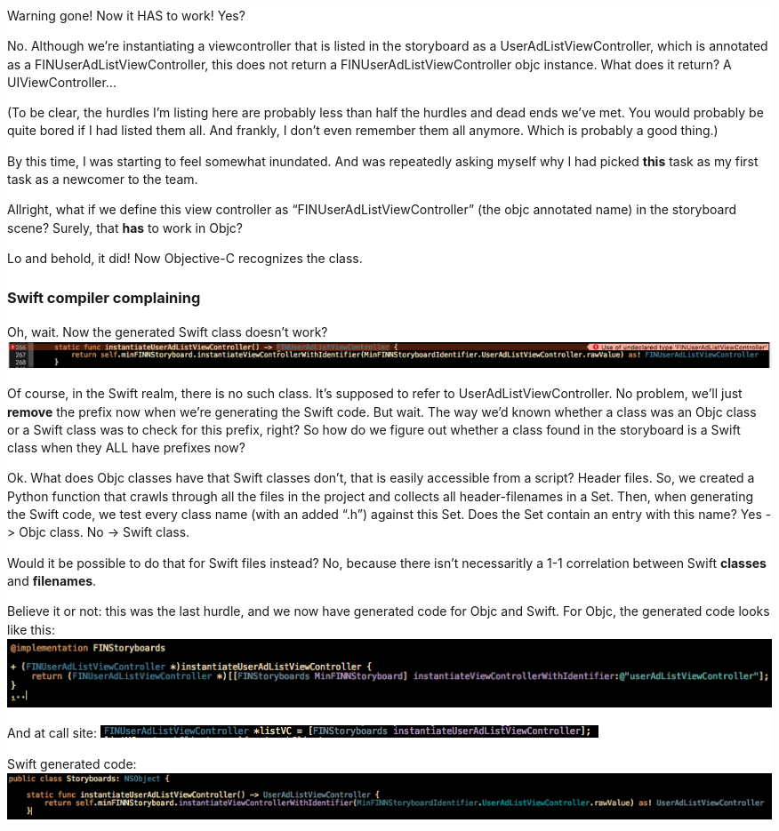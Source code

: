 Warning gone! Now it HAS to work! Yes?

No. Although we’re instantiating a viewcontroller that is listed in the storyboard as a UserAdListViewController, which is annotated as a FINUserAdListViewController, this does not return a FINUserAdListViewController objc instance. What does it return? A UIViewController...

(To be clear, the hurdles I’m listing here are probably less than half the hurdles and dead ends we’ve met. You would probably be quite bored if I had listed them all. And frankly, I don’t even remember them all anymore. Which is probably a good thing.)

By this time, I was starting to feel somewhat inundated. And was repeatedly asking myself why I had picked **this** task as my first task as a newcomer to the team.

Allright, what if we define this view controller as “FINUserAdListViewController” (the objc annotated name) in the storyboard scene? Surely, that **has** to work in Objc?

Lo and behold, it did! Now Objective-C recognizes the class.


### Swift compiler complaining

Oh, wait. Now the generated Swift class doesn’t work?
![User of undeclared type](/images/2016-06-17-splitting-up-a-storyboard/use.of.undeclared.type.png)

Of course, in the Swift realm, there is no such class. It’s supposed to refer to UserAdListViewController. No problem, we’ll just **remove** the prefix now when we’re generating the Swift code. But wait. The way we’d known whether a class was an Objc class or a Swift class was to check for this prefix, right? So how do we figure out whether a class found in the storyboard is a Swift class when they ALL have prefixes now?

Ok. What does Objc classes have that Swift classes don’t, that is easily accessible from a script? Header files. So, we created a Python function that crawls through all the files in the project and collects all header-filenames in a Set. Then, when generating the Swift code, we test every class name (with an added “.h”) against this Set. Does the Set contain an entry with this name? Yes -> Objc class. No -> Swift class.

Would it be possible to do that for Swift files instead? No, because there isn’t necessaritly a 1-1 correlation between Swift **classes** and **filenames**.

Believe it or not: this was the last hurdle, and we now have generated code for Objc and Swift. For Objc, the generated code looks like this:
![Objective-C function](/images/2016-06-17-splitting-up-a-storyboard/finstoryboards.instantiate.png)

And at call site:
![Objective-C call site](/images/2016-06-17-splitting-up-a-storyboard/finstoryboards.callsite.png)

Swift generated code:
![Swift function](/images/2016-06-17-splitting-up-a-storyboard/storyboards.instantiate.png)
